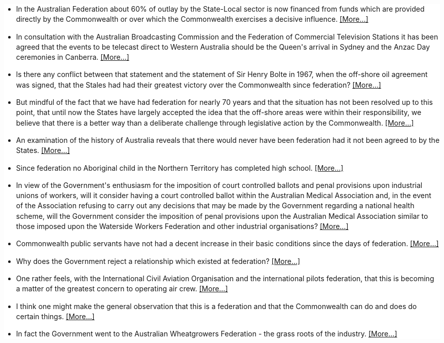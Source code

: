 * In the Australian <span class="highlight">Federation</span> about 60% of outlay by  the  State-Local sector is now financed from funds which are provided directly by the Commonwealth or over which the Commonwealth exercises a decisive influence. [[More&hellip;]](https://historichansard.net/senate/1970/19700305_senate_27_s43/#subdebate-40-0)

* In consultation with the Australian Broadcasting Commission and the <span class="highlight">Federation</span> of Commercial Television Stations it has been agreed that the events to be telecast direct to Western Australia should be the Queen's arrival in Sydney and the Anzac Day ceremonies in Canberra. [[More&hellip;]](https://historichansard.net/senate/1970/19700310_senate_27_s43/#subdebate-8-0)

* ls there any conflict between that statement and the statement of  Sir Henry  Bolte in 1967, when the off-shore oil agreement was signed, that the Stales had had their greatest victory over the Commonwealth since <span class="highlight">federation</span>? [[More&hellip;]](https://historichansard.net/senate/1970/19700310_senate_27_s43/#subdebate-27-0)

* But mindful of the fact that we have had <span class="highlight">federation</span> for nearly 70 years and that the situation has not been resolved up to this point, that until now the States have largely accepted the idea that the off-shore areas were within their responsibility, we believe that there is a better way than a deliberate challenge through legislative action by the Commonwealth. [[More&hellip;]](https://historichansard.net/senate/1970/19700311_senate_27_s43/#subdebate-36-0)

* An examination of the history of Australia reveals that there would never have been <span class="highlight">federation</span> had it not been agreed to by the States. [[More&hellip;]](https://historichansard.net/senate/1970/19700311_senate_27_s43/#subdebate-36-0)

* Since <span class="highlight">federation</span> no Aboriginal child in the Northern Territory has completed high school. [[More&hellip;]](https://historichansard.net/senate/1970/19700311_senate_27_s43/#subdebate-36-0)

* In view of the Government's enthusiasm for the imposition of court controlled ballots and penal provisions upon industrial unions of workers, will it consider having a court controlled ballot within the Australian Medical Association and, in the event of the Association refusing to carry out any decisions that may be made by the Government regarding a national health scheme, will the Government consider the imposition of penal provisions upon the Australian Medical Association similar to those imposed upon the Waterside Workers <span class="highlight">Federation</span> and other industrial organisations? [[More&hellip;]](https://historichansard.net/senate/1970/19700312_senate_27_s43/#subdebate-15-0)

* Commonwealth public servants have not had a decent increase in their basic conditions since the days of <span class="highlight">federation</span>. [[More&hellip;]](https://historichansard.net/senate/1970/19700312_senate_27_s43/#debate-39)

* Why does the Government reject a relationship which existed at <span class="highlight">federation</span>? [[More&hellip;]](https://historichansard.net/senate/1970/19700312_senate_27_s43/#debate-39)

* One rather feels, with the International Civil Aviation Organisation and the international pilots <span class="highlight">federation</span>, that this is becoming a matter of the greatest concern to operating air crew. [[More&hellip;]](https://historichansard.net/senate/1970/19700317_senate_27_s43/#subdebate-48-0)

* I think one might make the general observation that this is a <span class="highlight">federation</span> and that the Commonwealth can do and does do certain things. [[More&hellip;]](https://historichansard.net/senate/1970/19700317_senate_27_s43/#subdebate-48-0)

* In fact the Government went to the Australian Wheatgrowers <span class="highlight">Federation</span> - the grass roots of the industry. [[More&hellip;]](https://historichansard.net/senate/1970/19700317_senate_27_s43/#subdebate-51-0)
